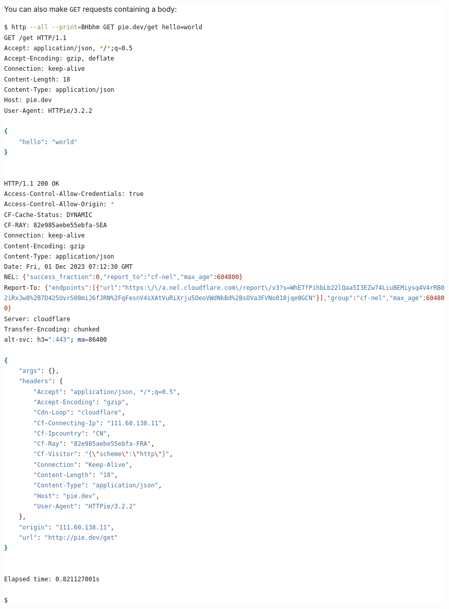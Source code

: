 You can also make `GET` requests containing a body:

```bash
$ http --all --print=BHbhm GET pie.dev/get hello=world
GET /get HTTP/1.1
Accept: application/json, */*;q=0.5
Accept-Encoding: gzip, deflate
Connection: keep-alive
Content-Length: 18
Content-Type: application/json
Host: pie.dev
User-Agent: HTTPie/3.2.2

{
    "hello": "world"
}


HTTP/1.1 200 OK
Access-Control-Allow-Credentials: true
Access-Control-Allow-Origin: *
CF-Cache-Status: DYNAMIC
CF-RAY: 82e985aebe55ebfa-SEA
Connection: keep-alive
Content-Encoding: gzip
Content-Type: application/json
Date: Fri, 01 Dec 2023 07:12:30 GMT
NEL: {"success_fraction":0,"report_to":"cf-nel","max_age":604800}
Report-To: {"endpoints":[{"url":"https:\/\/a.nel.cloudflare.com\/report\/v3?s=WhETfPihbLb22lQaa5I3EZw74LiuBEMiysq4V4rRB02iRxJw8%2B7D425Uvr508miJ6fJRN%2FqFesnV4sXAtVuRiXrju5OeoVWdNkBd%2BsOVa3FVNo018jqe0GCN"}],"group":"cf-nel","max_age":604800}
Server: cloudflare
Transfer-Encoding: chunked
alt-svc: h3=":443"; ma=86400

{
    "args": {},
    "headers": {
        "Accept": "application/json, */*;q=0.5",
        "Accept-Encoding": "gzip",
        "Cdn-Loop": "cloudflare",
        "Cf-Connecting-Ip": "111.60.138.11",
        "Cf-Ipcountry": "CN",
        "Cf-Ray": "82e985aebe55ebfa-FRA",
        "Cf-Visitor": "{\"scheme\":\"http\"}",
        "Connection": "Keep-Alive",
        "Content-Length": "18",
        "Content-Type": "application/json",
        "Host": "pie.dev",
        "User-Agent": "HTTPie/3.2.2"
    },
    "origin": "111.60.138.11",
    "url": "http://pie.dev/get"
}


Elapsed time: 0.821127001s

$
```
